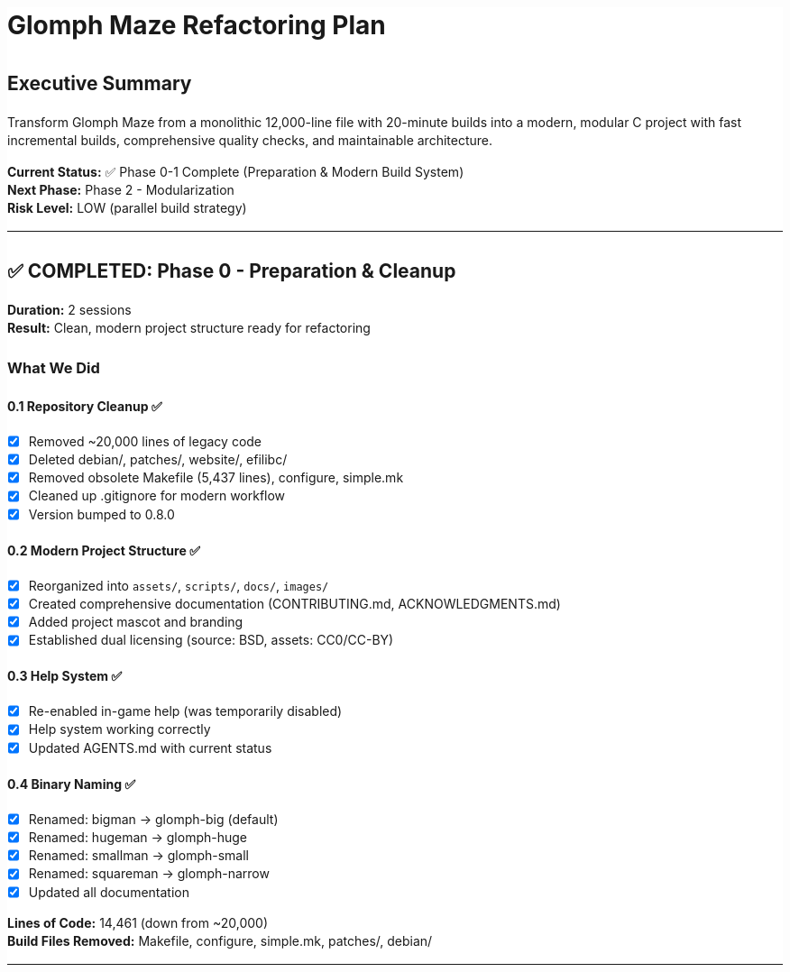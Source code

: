 # Glomph Maze Refactoring Plan

## Executive Summary

Transform Glomph Maze from a monolithic 12,000-line file with 20-minute builds into a modern, modular C project with fast incremental builds, comprehensive quality checks, and maintainable architecture.

**Current Status:** ✅ Phase 0-1 Complete (Preparation & Modern Build System)  
**Next Phase:** Phase 2 - Modularization  
**Risk Level:** LOW (parallel build strategy)  

---

## ✅ COMPLETED: Phase 0 - Preparation & Cleanup

**Duration:** 2 sessions  
**Result:** Clean, modern project structure ready for refactoring

### What We Did

#### 0.1 Repository Cleanup ✅
- [x] Removed ~20,000 lines of legacy code
- [x] Deleted debian/, patches/, website/, efilibc/
- [x] Removed obsolete Makefile (5,437 lines), configure, simple.mk
- [x] Cleaned up .gitignore for modern workflow
- [x] Version bumped to 0.8.0

#### 0.2 Modern Project Structure ✅
- [x] Reorganized into `assets/`, `scripts/`, `docs/`, `images/`
- [x] Created comprehensive documentation (CONTRIBUTING.md, ACKNOWLEDGMENTS.md)
- [x] Added project mascot and branding
- [x] Established dual licensing (source: BSD, assets: CC0/CC-BY)

#### 0.3 Help System ✅
- [x] Re-enabled in-game help (was temporarily disabled)
- [x] Help system working correctly
- [x] Updated AGENTS.md with current status

#### 0.4 Binary Naming ✅
- [x] Renamed: bigman → glomph-big (default)
- [x] Renamed: hugeman → glomph-huge  
- [x] Renamed: smallman → glomph-small
- [x] Renamed: squareman → glomph-narrow
- [x] Updated all documentation

**Lines of Code:** 14,461 (down from ~20,000)  
**Build Files Removed:** Makefile, configure, simple.mk, patches/, debian/

---
